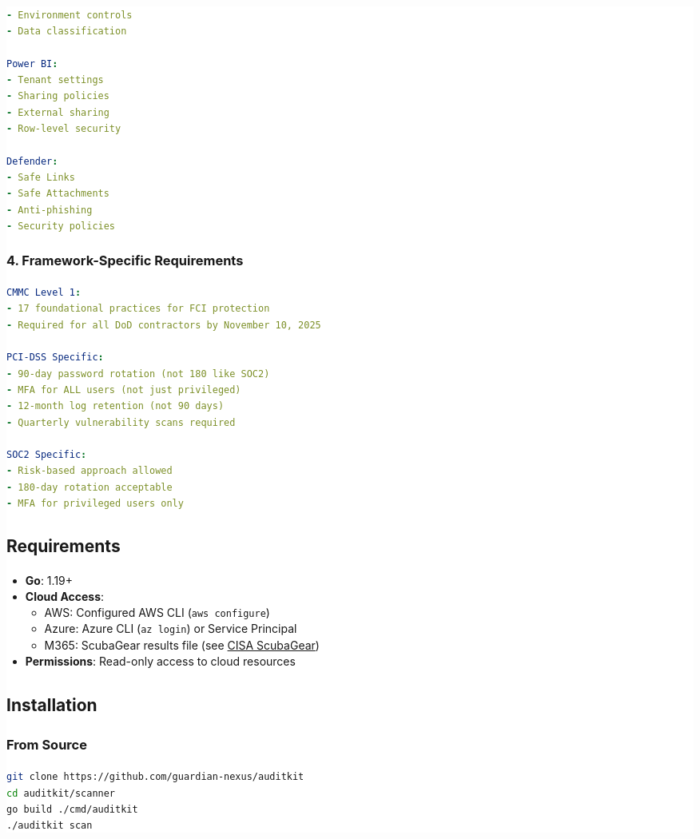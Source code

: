 ```yaml
- Environment controls
- Data classification

Power BI:
- Tenant settings
- Sharing policies
- External sharing
- Row-level security

Defender:
- Safe Links
- Safe Attachments
- Anti-phishing
- Security policies
```

### 4. Framework-Specific Requirements

```yaml
CMMC Level 1:
- 17 foundational practices for FCI protection
- Required for all DoD contractors by November 10, 2025

PCI-DSS Specific:
- 90-day password rotation (not 180 like SOC2)
- MFA for ALL users (not just privileged)
- 12-month log retention (not 90 days)
- Quarterly vulnerability scans required

SOC2 Specific:
- Risk-based approach allowed
- 180-day rotation acceptable
- MFA for privileged users only
```

## Requirements

- **Go**: 1.19+
- **Cloud Access**: 
  - AWS: Configured AWS CLI (`aws configure`)
  - Azure: Azure CLI (`az login`) or Service Principal
  - M365: ScubaGear results file (see [CISA ScubaGear](https://github.com/cisagov/ScubaGear))
- **Permissions**: Read-only access to cloud resources

## Installation

### From Source
```bash
git clone https://github.com/guardian-nexus/auditkit
cd auditkit/scanner
go build ./cmd/auditkit
./auditkit scan
```
